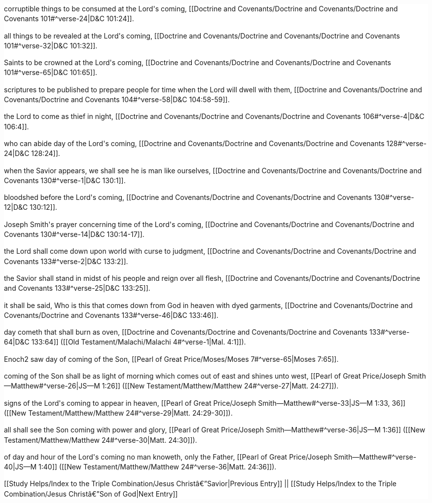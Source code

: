  corruptible things to be consumed at the Lord's coming, [[Doctrine and Covenants/Doctrine and Covenants/Doctrine and Covenants 101#^verse-24|D&C 101:24]].

 all things to be revealed at the Lord's coming, [[Doctrine and Covenants/Doctrine and Covenants/Doctrine and Covenants 101#^verse-32|D&C 101:32]].

 Saints to be crowned at the Lord's coming, [[Doctrine and Covenants/Doctrine and Covenants/Doctrine and Covenants 101#^verse-65|D&C 101:65]].

 scriptures to be published to prepare people for time when the Lord will dwell with them, [[Doctrine and Covenants/Doctrine and Covenants/Doctrine and Covenants 104#^verse-58|D&C 104:58-59]].

 the Lord to come as thief in night, [[Doctrine and Covenants/Doctrine and Covenants/Doctrine and Covenants 106#^verse-4|D&C 106:4]].

 who can abide day of the Lord's coming, [[Doctrine and Covenants/Doctrine and Covenants/Doctrine and Covenants 128#^verse-24|D&C 128:24]].

 when the Savior appears, we shall see he is man like ourselves, [[Doctrine and Covenants/Doctrine and Covenants/Doctrine and Covenants 130#^verse-1|D&C 130:1]].

 bloodshed before the Lord's coming, [[Doctrine and Covenants/Doctrine and Covenants/Doctrine and Covenants 130#^verse-12|D&C 130:12]].

 Joseph Smith's prayer concerning time of the Lord's coming, [[Doctrine and Covenants/Doctrine and Covenants/Doctrine and Covenants 130#^verse-14|D&C 130:14-17]].

 the Lord shall come down upon world with curse to judgment, [[Doctrine and Covenants/Doctrine and Covenants/Doctrine and Covenants 133#^verse-2|D&C 133:2]].

 the Savior shall stand in midst of his people and reign over all flesh, [[Doctrine and Covenants/Doctrine and Covenants/Doctrine and Covenants 133#^verse-25|D&C 133:25]].

 it shall be said, Who is this that comes down from God in heaven with dyed garments, [[Doctrine and Covenants/Doctrine and Covenants/Doctrine and Covenants 133#^verse-46|D&C 133:46]].

 day cometh that shall burn as oven, [[Doctrine and Covenants/Doctrine and Covenants/Doctrine and Covenants 133#^verse-64|D&C 133:64]] ([[Old Testament/Malachi/Malachi 4#^verse-1|Mal. 4:1]]).

 Enoch2 saw day of coming of the Son, [[Pearl of Great Price/Moses/Moses 7#^verse-65|Moses 7:65]].

 coming of the Son shall be as light of morning which comes out of east and shines unto west, [[Pearl of Great Price/Joseph Smith—Matthew#^verse-26|JS—M 1:26]] ([[New Testament/Matthew/Matthew 24#^verse-27|Matt. 24:27]]).

 signs of the Lord's coming to appear in heaven, [[Pearl of Great Price/Joseph Smith—Matthew#^verse-33|JS—M 1:33, 36]] ([[New Testament/Matthew/Matthew 24#^verse-29|Matt. 24:29-30]]).

 all shall see the Son coming with power and glory, [[Pearl of Great Price/Joseph Smith—Matthew#^verse-36|JS—M 1:36]] ([[New Testament/Matthew/Matthew 24#^verse-30|Matt. 24:30]]).

 of day and hour of the Lord's coming no man knoweth, only the Father, [[Pearl of Great Price/Joseph Smith—Matthew#^verse-40|JS—M 1:40]] ([[New Testament/Matthew/Matthew 24#^verse-36|Matt. 24:36]]).

[[Study Helps/Index to the Triple Combination/Jesus Christâ€”Savior|Previous Entry]]  ||  [[Study Helps/Index to the Triple Combination/Jesus Christâ€”Son of God|Next Entry]]